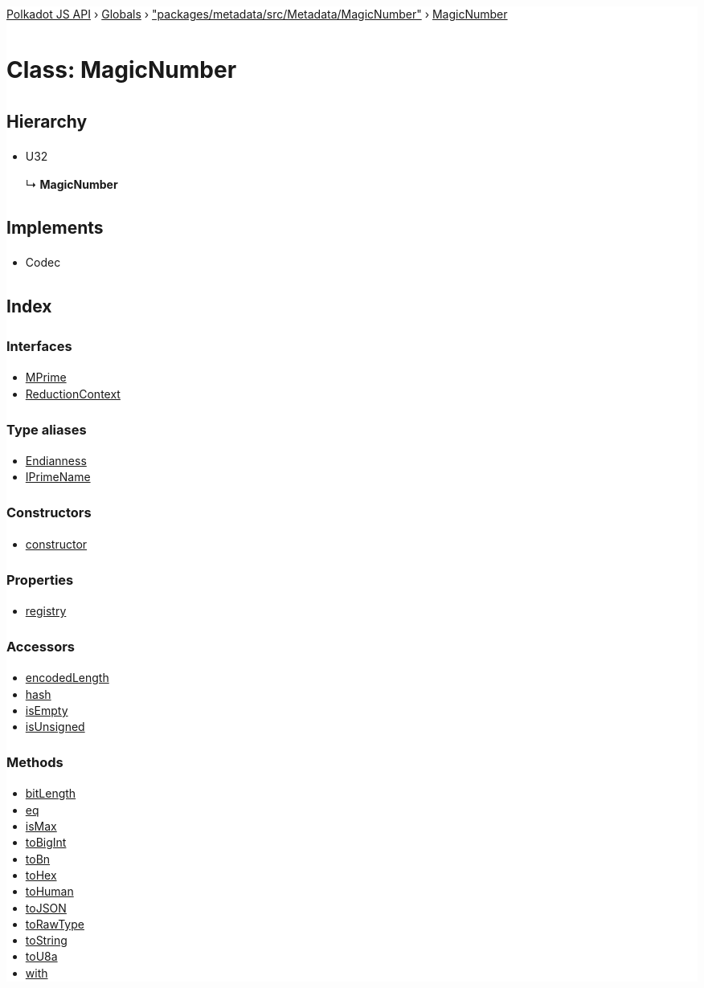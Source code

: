 [Polkadot JS API](../README.md) › [Globals](../globals.md) › ["packages/metadata/src/Metadata/MagicNumber"](../modules/_packages_metadata_src_metadata_magicnumber_.md) › [MagicNumber](_packages_metadata_src_metadata_magicnumber_.magicnumber.md)

# Class: MagicNumber

## Hierarchy

* U32

  ↳ **MagicNumber**

## Implements

* Codec

## Index

### Interfaces

* [MPrime](../interfaces/_packages_metadata_src_metadata_magicnumber_.magicnumber.mprime.md)
* [ReductionContext](../interfaces/_packages_metadata_src_metadata_magicnumber_.magicnumber.reductioncontext.md)

### Type aliases

* [Endianness](_packages_metadata_src_metadata_magicnumber_.magicnumber.md#static-endianness)
* [IPrimeName](_packages_metadata_src_metadata_magicnumber_.magicnumber.md#static-iprimename)

### Constructors

* [constructor](_packages_metadata_src_metadata_magicnumber_.magicnumber.md#constructor)

### Properties

* [registry](_packages_metadata_src_metadata_magicnumber_.magicnumber.md#readonly-registry)

### Accessors

* [encodedLength](_packages_metadata_src_metadata_magicnumber_.magicnumber.md#encodedlength)
* [hash](_packages_metadata_src_metadata_magicnumber_.magicnumber.md#hash)
* [isEmpty](_packages_metadata_src_metadata_magicnumber_.magicnumber.md#isempty)
* [isUnsigned](_packages_metadata_src_metadata_magicnumber_.magicnumber.md#isunsigned)

### Methods

* [bitLength](_packages_metadata_src_metadata_magicnumber_.magicnumber.md#bitlength)
* [eq](_packages_metadata_src_metadata_magicnumber_.magicnumber.md#eq)
* [isMax](_packages_metadata_src_metadata_magicnumber_.magicnumber.md#ismax)
* [toBigInt](_packages_metadata_src_metadata_magicnumber_.magicnumber.md#tobigint)
* [toBn](_packages_metadata_src_metadata_magicnumber_.magicnumber.md#tobn)
* [toHex](_packages_metadata_src_metadata_magicnumber_.magicnumber.md#tohex)
* [toHuman](_packages_metadata_src_metadata_magicnumber_.magicnumber.md#tohuman)
* [toJSON](_packages_metadata_src_metadata_magicnumber_.magicnumber.md#tojson)
* [toRawType](_packages_metadata_src_metadata_magicnumber_.magicnumber.md#torawtype)
* [toString](_packages_metadata_src_metadata_magicnumber_.magicnumber.md#tostring)
* [toU8a](_packages_metadata_src_metadata_magicnumber_.magicnumber.md#tou8a)
* [with](_packages_metadata_src_metadata_magicnumber_.magicnumber.md#static-with)
